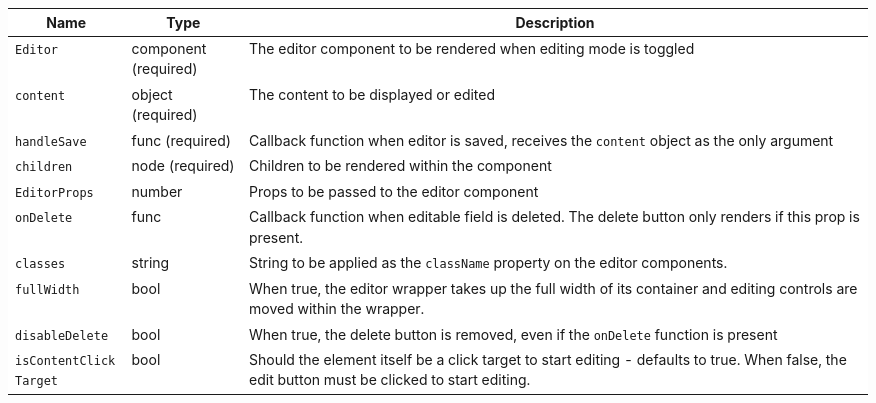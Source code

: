 | Name | Type | Description |
| ---- | ---- | ----------- |
| `Editor` | component (required) | The editor component to be rendered when editing mode is toggled |
| `content` | object (required) | The content to be displayed or edited |
| `handleSave` | func (required) | Callback function when editor is saved, receives the `content` object as the only argument |
| `children` | node (required) | Children to be rendered within the component |
| `EditorProps` | number | Props to be passed to the editor component |
| `onDelete` | func | Callback function when editable field is deleted. The delete button only renders if this prop is present. |
| `classes` | string | String to be applied as the `className` property on the editor components. |
| `fullWidth` | bool | When true, the editor wrapper takes up the full width of its container and editing controls are moved within the wrapper. |
| `disableDelete` | bool | When true, the delete button is removed, even if the `onDelete` function is present |
| `isContentClickTarget` | bool | Should the element itself be a click target to start editing - defaults to true. When false, the edit button must be clicked to start editing. |


